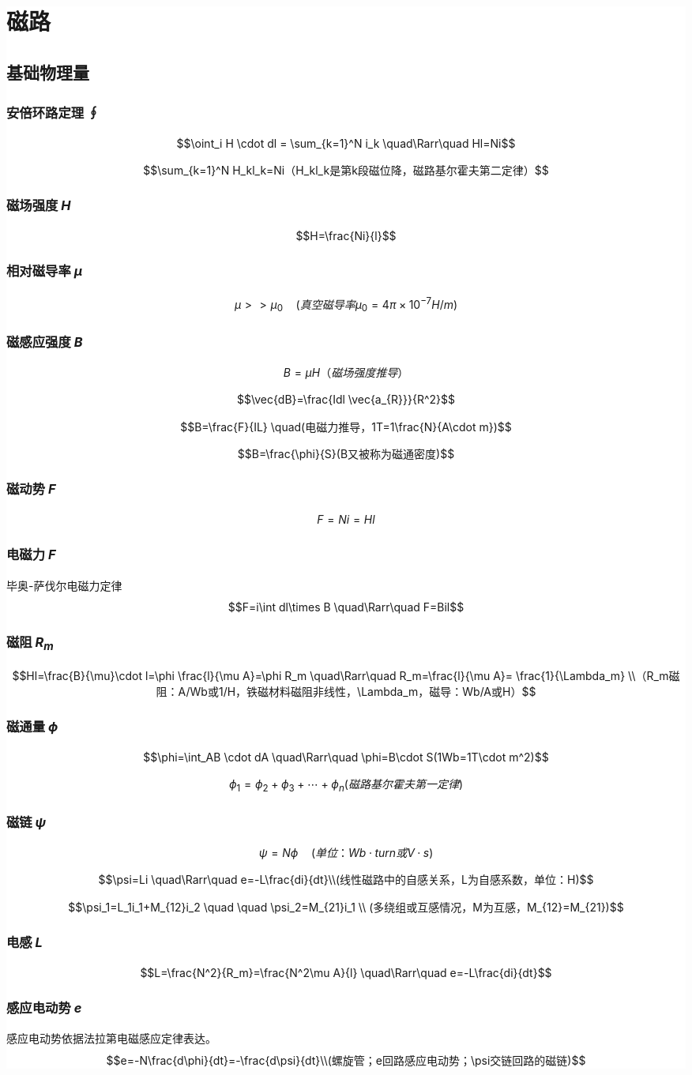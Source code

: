 # 磁路
## 基础物理量
### 安倍环路定理 $\oint$
$$\oint_i H \cdot dl = \sum_{k=1}^N i_k \quad\Rarr\quad Hl=Ni$$

$$\sum_{k=1}^N H_kl_k=Ni（H_kl_k是第k段磁位降，磁路基尔霍夫第二定律）$$

### 磁场强度 $H$
$$H=\frac{Ni}{l}$$

### 相对磁导率 $\mu$
$$\mu>>\mu_0\quad(真空磁导率\mu_0=4\pi \times10^{-7}H/m)$$

### 磁感应强度 $B$
$$B=\mu H（磁场强度推导）$$

$$\vec{dB}=\frac{Idl \vec{a_{R}}}{R^2}$$  

$$B=\frac{F}{IL} \quad(电磁力推导，1T=1\frac{N}{A\cdot m})$$

$$B=\frac{\phi}{S}(B又被称为磁通密度)$$

### 磁动势 $F$
$$F=Ni=Hl$$

### 电磁力 $F$
毕奥-萨伐尔电磁力定律
$$F=i\int dl\times B \quad\Rarr\quad F=Bil$$

### 磁阻 $R_m$
$$Hl=\frac{B}{\mu}\cdot l=\phi \frac{l}{\mu A}=\phi R_m  \quad\Rarr\quad R_m=\frac{l}{\mu A}= \frac{1}{\Lambda_m} \\（R_m磁阻：A/Wb或1/H，铁磁材料磁阻非线性，\Lambda_m，磁导：Wb/A或H）$$

### 磁通量 $\phi$
$$\phi=\int_AB \cdot dA \quad\Rarr\quad \phi=B\cdot S(1Wb=1T\cdot m^2)$$

$$\phi_1=\phi_2+\phi_3+\cdots+\phi_n(磁路基尔霍夫第一定律)$$

### 磁链 $\psi$
$$\psi=N\phi\quad(单位：Wb·turn 或 V·s)$$

$$\psi=Li \quad\Rarr\quad e=-L\frac{di}{dt}\\(线性磁路中的自感关系，L为自感系数，单位：H)$$

$$\psi_1=L_1i_1+M_{12}i_2 \quad \quad \psi_2=M_{21}i_1 \\ (多绕组或互感情况，M为互感，M_{12}=M_{21})$$

### 电感 $L$
$$L=\frac{N^2}{R_m}=\frac{N^2\mu A}{l} \quad\Rarr\quad e=-L\frac{di}{dt}$$
### 感应电动势 $e$
感应电动势依据法拉第电磁感应定律表达。
$$e=-N\frac{d\phi}{dt}=-\frac{d\psi}{dt}\\(螺旋管；e回路感应电动势；\psi交链回路的磁链)$$
